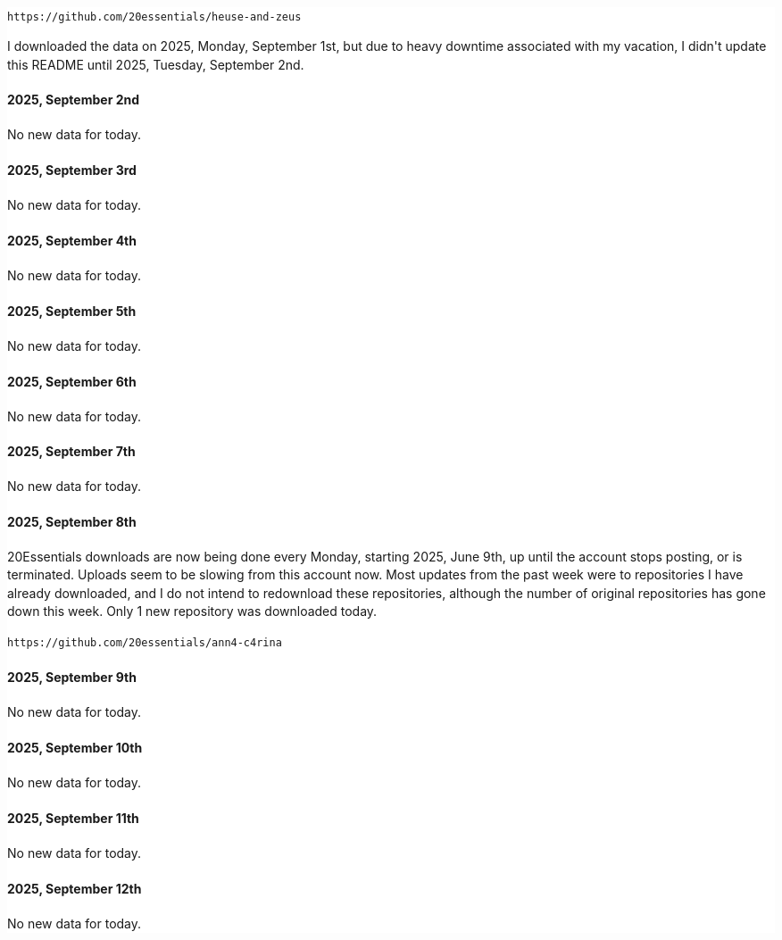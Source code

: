 ```urll
https://github.com/20essentials/heuse-and-zeus
```

I downloaded the data on 2025, Monday, September 1st, but due to heavy downtime associated with my vacation, I didn't update this README until 2025, Tuesday, September 2nd.

#### 2025, September 2nd

No new data for today.

#### 2025, September 3rd

No new data for today.

#### 2025, September 4th

No new data for today.

#### 2025, September 5th

No new data for today.

#### 2025, September 6th

No new data for today.

#### 2025, September 7th

No new data for today.

#### 2025, September 8th

20Essentials downloads are now being done every Monday, starting 2025, June 9th, up until the account stops posting, or is terminated. Uploads seem to be slowing from this account now. Most updates from the past week were to repositories I have already downloaded, and I do not intend to redownload these repositories, although the number of original repositories has gone down this week. Only 1 new repository was downloaded today.

```urll
https://github.com/20essentials/ann4-c4rina
```

#### 2025, September 9th

No new data for today.

#### 2025, September 10th

No new data for today.

#### 2025, September 11th

No new data for today.

#### 2025, September 12th

No new data for today.
